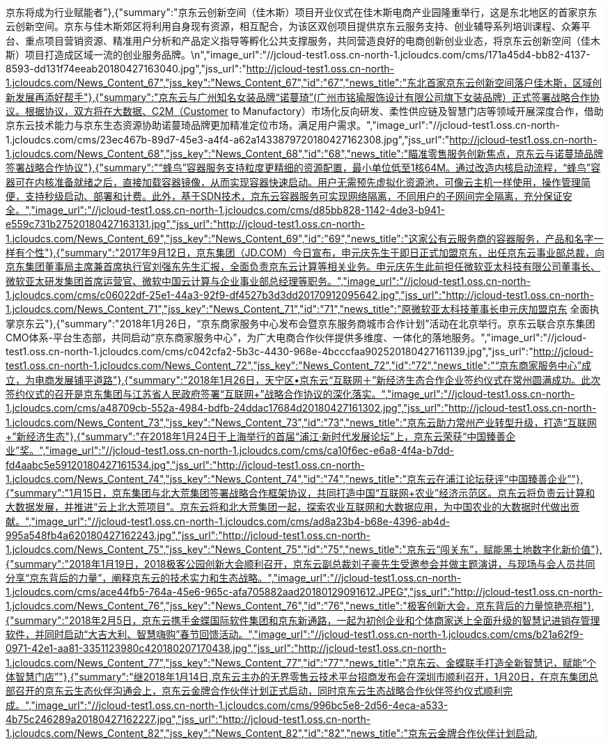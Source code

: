 京东将成为行业赋能者"},{"summary":"京东云创新空间（佳木斯）项目开业仪式在佳木斯电商产业园隆重举行，这是东北地区的首家京东云创新空间。京东与佳木斯郊区将利用自身现有资源，相互配合，为该区双创项目提供京东云服务支持、创业辅导系列培训课程、众筹平台、重点项目营销资源、精准用户分析和产品定义指导等孵化公共支撑服务，共同营造良好的电商创新创业业态，将京东云创新空间（佳木斯）项目打造成区域一流的创业服务品牌。\n","image_url":"//jcloud-test1.oss.cn-north-1.jcloudcs.com/cms/171a45d4-bb82-4137-8593-dd131f74eeab20180427163040.jpg","jss_url":"http://jcloud-test1.oss.cn-north-1.jcloudcs.com/News_Content_67","jss_key":"News_Content_67","id":"67","news_title":"东北首家京东云创新空间落户佳木斯，区域创新发展再添好帮手"},{"summary":"京东云与广州知名女装品牌“诺蔓琦”(广州市铭瑜服饰设计有限公司旗下女装品牌）正式签署战略合作协议。根据协议，双方将在大数据、C2M（Customer to Manufactory）市场化反向研发、柔性供应链及智慧门店等领域开展深度合作，借助京东云技术能力与京东生态资源协助诺蔓琦品牌更加精准定位市场，满足用户需求。","image_url":"//jcloud-test1.oss.cn-north-1.jcloudcs.com/cms/23ec467b-89d7-45e3-a4f4-a62a1433879720180427162308.jpg","jss_url":"http://jcloud-test1.oss.cn-north-1.jcloudcs.com/News_Content_68","jss_key":"News_Content_68","id":"68","news_title":"瞄准零售服务创新焦点，京东云与诺蔓琦品牌签署战略合作协议"},{"summary":"“蜂鸟”容器服务支持粒度更精细的资源配置，最小单位低至1核64M。通过改造内核启动流程，“蜂鸟”容器可在内核准备就绪之后，直接加载容器镜像，从而实现容器快速启动。用户无需预先虚拟化资源池，可像云主机一样使用，操作管理简便，支持秒级启动、部署和计费。此外，基于SDN技术，京东云容器服务可实现网络隔离，不同用户的子网间完全隔离，充分保证安全。","image_url":"//jcloud-test1.oss.cn-north-1.jcloudcs.com/cms/d85bb828-1142-4de3-b941-e559c731b27520180427163131.jpg","jss_url":"http://jcloud-test1.oss.cn-north-1.jcloudcs.com/News_Content_69","jss_key":"News_Content_69","id":"69","news_title":"这家公有云服务商的容器服务，产品和名字一样有个性"},{"summary":"2017年9月12日，京东集团（JD.COM）今日宣布，申元庆先生于即日正式加盟京东，出任京东云事业部总裁，向京东集团董事局主席兼首席执行官刘强东先生汇报，全面负责京东云计算等相关业务。申元庆先生此前担任微软亚太科技有限公司董事长、微软亚太研发集团首席运营官、微软中国云计算与企业事业部总经理等职务。","image_url":"//jcloud-test1.oss.cn-north-1.jcloudcs.com/cms/c06022df-25e1-44a3-92f9-df4527b3d3dd20170912095642.jpg","jss_url":"http://jcloud-test1.oss.cn-north-1.jcloudcs.com/News_Content_71","jss_key":"News_Content_71","id":"71","news_title":"原微软亚太科技董事长申元庆加盟京东 全面执掌京东云"},{"summary":"2018年1月26日，“京东商家服务中心发布会暨京东服务商城市合作计划”活动在北京举行。京东云联合京东集团CMO体系-平台生态部，共同启动“京东商家服务中心”，为广大电商合作伙伴提供多维度、一体化的落地服务。","image_url":"//jcloud-test1.oss.cn-north-1.jcloudcs.com/cms/c042cfa2-5b3c-4430-968e-4bcccfaa902520180427161139.jpg","jss_url":"http://jcloud-test1.oss.cn-north-1.jcloudcs.com/News_Content_72","jss_key":"News_Content_72","id":"72","news_title":"“京东商家服务中心”成立，为电商发展铺平道路"},{"summary":"2018年1月26日，天宁区•京东云“互联网＋”新经济生态合作企业签约仪式在常州圆满成功。此次签约仪式的召开是京东集团与江苏省人民政府签署“互联网+”战略合作协议的深化落实。","image_url":"//jcloud-test1.oss.cn-north-1.jcloudcs.com/cms/a48709cb-552a-4984-bdfb-24ddac17684d20180427161302.jpg","jss_url":"http://jcloud-test1.oss.cn-north-1.jcloudcs.com/News_Content_73","jss_key":"News_Content_73","id":"73","news_title":"京东云助力常州产业转型升级，打造“互联网+”新经济生态"},{"summary":"在2018年1月24日于上海举行的首届“浦江·新时代发展论坛”上，京东云荣获“中国臻善企业”奖。","image_url":"//jcloud-test1.oss.cn-north-1.jcloudcs.com/cms/ca10f6ec-e6a8-4f4a-b7dd-fd4aabc5e59120180427161534.jpg","jss_url":"http://jcloud-test1.oss.cn-north-1.jcloudcs.com/News_Content_74","jss_key":"News_Content_74","id":"74","news_title":"京东云在浦江论坛获评“中国臻善企业”"},{"summary":"1月15日，京东集团与北大荒集团签署战略合作框架协议，共同打造中国“互联网+农业”经济示范区。京东云将负责云计算和大数据发展，并推进“云上北大荒项目”。京东云将和北大荒集团一起，探索农业互联网和大数据应用，为中国农业的大数据时代做出贡献。","image_url":"//jcloud-test1.oss.cn-north-1.jcloudcs.com/cms/ad8a23b4-b68e-4396-ab4d-995a548fb4a620180427162243.jpg","jss_url":"http://jcloud-test1.oss.cn-north-1.jcloudcs.com/News_Content_75","jss_key":"News_Content_75","id":"75","news_title":"京东云“闯关东”，赋能黑土地数字化新价值"},{"summary":"2018年1月19日，2018极客公园创新大会顺利召开，京东云副总裁刘子豪先生受邀参会并做主题演讲，与现场与会人员共同分享“京东背后的力量”，阐释京东云的技术实力和生态战略。","image_url":"//jcloud-test1.oss.cn-north-1.jcloudcs.com/cms/ace44fb5-764a-45e6-965c-afa705882aad20180129091612.JPEG","jss_url":"http://jcloud-test1.oss.cn-north-1.jcloudcs.com/News_Content_76","jss_key":"News_Content_76","id":"76","news_title":"极客创新大会，京东背后的力量惊艳亮相"},{"summary":"2018年2月5日，京东云携手金蝶国际软件集团和京东新通路，一起为初创企业和个体商家送上全面升级的智慧记进销存管理软件，并同时启动“大吉大利、智慧嗨购”春节回馈活动。","image_url":"//jcloud-test1.oss.cn-north-1.jcloudcs.com/cms/b21a62f9-0971-42e1-aa81-3351123980c420180207170438.jpg","jss_url":"http://jcloud-test1.oss.cn-north-1.jcloudcs.com/News_Content_77","jss_key":"News_Content_77","id":"77","news_title":"京东云、金蝶联手打造全新智慧记，赋能“个体智慧门店”"},{"summary":"继2018年1月14日,京东云主办的无界零售云技术平台招商发布会在深圳市顺利召开，1月20日，在京东集团总部召开的京东云生态伙伴沟通会上，京东云金牌合作伙伴计划正式启动，同时京东云生态战略合作伙伴签约仪式顺利完成。","image_url":"//jcloud-test1.oss.cn-north-1.jcloudcs.com/cms/996bc5e8-2d56-4eca-a533-4b75c246289a20180427162227.jpg","jss_url":"http://jcloud-test1.oss.cn-north-1.jcloudcs.com/News_Content_82","jss_key":"News_Content_82","id":"82","news_title":"京东云金牌合作伙伴计划启动,